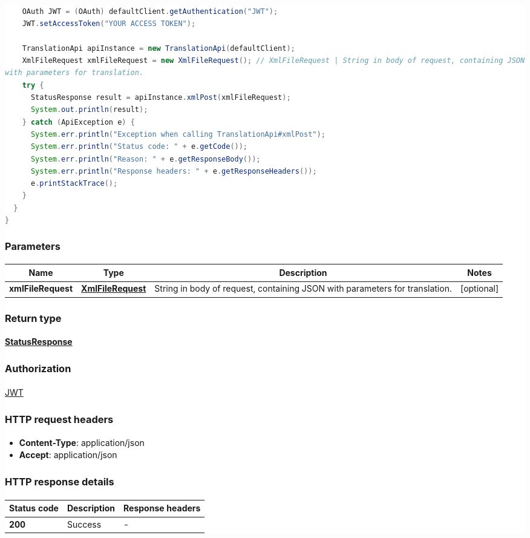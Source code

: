 ```java
    OAuth JWT = (OAuth) defaultClient.getAuthentication("JWT");
    JWT.setAccessToken("YOUR ACCESS TOKEN");

    TranslationApi apiInstance = new TranslationApi(defaultClient);
    XmlFileRequest xmlFileRequest = new XmlFileRequest(); // XmlFileRequest | String in body of request, containing JSON with parameters for translation.
    try {
      StatusResponse result = apiInstance.xmlPost(xmlFileRequest);
      System.out.println(result);
    } catch (ApiException e) {
      System.err.println("Exception when calling TranslationApi#xmlPost");
      System.err.println("Status code: " + e.getCode());
      System.err.println("Reason: " + e.getResponseBody());
      System.err.println("Response headers: " + e.getResponseHeaders());
      e.printStackTrace();
    }
  }
}
```

### Parameters

| Name | Type | Description  | Notes |
|------------- | ------------- | ------------- | -------------|
| **xmlFileRequest** | [**XmlFileRequest**](XmlFileRequest.md)| String in body of request, containing JSON with parameters for translation. | [optional] |

### Return type

[**StatusResponse**](StatusResponse.md)

### Authorization

[JWT](../README.md#JWT)

### HTTP request headers

 - **Content-Type**: application/json
 - **Accept**: application/json

### HTTP response details
| Status code | Description | Response headers |
|-------------|-------------|------------------|
| **200** | Success |  -  |


